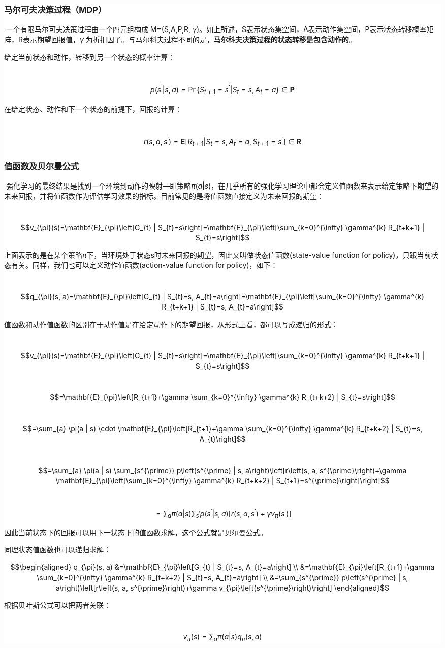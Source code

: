 ### 马尔可夫决策过程（MDP）

​	一个有限马尔可夫决策过程由一个四元组构成 M=(S,A,P,R, $\gamma$)。如上所述，S表示状态集空间，A表示动作集空间，P表示状态转移概率矩阵，R表示期望回报值，$\gamma$ 为折扣因子。与马尔科夫过程不同的是，**马尔科夫决策过程的状态转移是包含动作的**。

给定当前状态和动作，转移到另一个状态的概率计算：

​	$$	p\left(s^{\prime} | s, a\right)=\operatorname{Pr}\left\{S_{t+1}=s^{\prime} | S_{t}=s, A_{t}=a\right\} \in \mathbf{P}$$

在给定状态、动作和下一个状态的前提下，回报的计算：

​	$$r\left(s, a, s^{\prime}\right)=\mathbf{E}\left[R_{t+1} | S_{t}=s, A_{t}=a, S_{t+1}=s^{\prime}\right] \in \mathbf{R}$$

### 值函数及贝尔曼公式

​	强化学习的最终结果是找到一个环境到动作的映射—即策略$\pi(a|s)​$，在几乎所有的强化学习理论中都会定义值函数来表示给定策略下期望的未来回报，并将值函数作为评估学习效果的指标。目前常见的是将值函数直接定义为未来回报的期望：

​	$$v_{\pi}(s)=\mathbf{E}_{\pi}\left[G_{t} | S_{t}=s\right]=\mathbf{E}_{\pi}\left[\sum_{k=0}^{\infty} \gamma^{k} R_{t+k+1} | S_{t}=s\right]$$

上面表示的是在某个策略$\pi​$下，当环境处于状态s时未来回报的期望，因此又叫做状态值函数(state-value function for policy)，只跟当前状态有关。同样，我们也可以定义动作值函数(action-value function for policy)，如下：

​	$$q_{\pi}(s, a)=\mathbf{E}_{\pi}\left[G_{t} | S_{t}=s, A_{t}=a\right]=\mathbf{E}_{\pi}\left[\sum_{k=0}^{\infty} \gamma^{k} R_{t+k+1} | S_{t}=s, A_{t}=a\right]​$$

值函数和动作值函数的区别在于动作值是在给定动作下的期望回报，从形式上看，都可以写成递归的形式：

​	$$v_{\pi}(s)=\mathbf{E}_{\pi}\left[G_{t} | S_{t}=s\right]=\mathbf{E}_{\pi}\left[\sum_{k=0}^{\infty} \gamma^{k} R_{t+k+1} | S_{t}=s\right]$$

​		$$=\mathbf{E}_{\pi}\left[R_{t+1}+\gamma \sum_{k=0}^{\infty} \gamma^{k} R_{t+k+2} | S_{t}=s\right]​$$

​		$$=\sum_{a} \pi(a | s) \cdot \mathbf{E}_{\pi}\left[R_{t+1}+\gamma \sum_{k=0}^{\infty} \gamma^{k} R_{t+k+2} | S_{t}=s, A_{t}\right]$$

​		$$=\sum_{a} \pi(a | s) \sum_{s^{\prime}} p\left(s^{\prime} | s, a\right)\left[r\left(s, a, s^{\prime}\right)+\gamma \mathbf{E}_{\pi}\left[\sum_{k=0}^{\infty} \gamma^{k} R_{t+k+2} | S_{t+1}=s^{\prime}\right]\right]​$$

​		$$=\sum_{a} \pi(a | s) \sum_{s^{\prime}} p\left(s^{\prime} | s, a\right)\left[r\left(s, a, s^{\prime}\right)+\gamma v_{\pi}\left(s^{\prime}\right)\right]$$

因此当前状态下的回报可以用下一状态下的值函数求解，这个公式就是贝尔曼公式。

同理状态值函数也可以递归求解：

$$\begin{aligned} q_{\pi}(s, a) &=\mathbf{E}_{\pi}\left[G_{t} | S_{t}=s, A_{t}=a\right] \\ &=\mathbf{E}_{\pi}\left[R_{t+1}+\gamma \sum_{k=0}^{\infty} \gamma^{k} R_{t+k+2} | S_{t}=s, A_{t}=a\right] \\ &=\sum_{s^{\prime}} p\left(s^{\prime} | s, a\right)\left[r\left(s, a, s^{\prime}\right)+\gamma v_{\pi}\left(s^{\prime}\right)\right] \end{aligned}​$$

根据贝叶斯公式可以把两者关联：

​	$$v_{\pi}(s)=\sum_{a} \pi(a | s) q_{\pi}(s, a)$$
